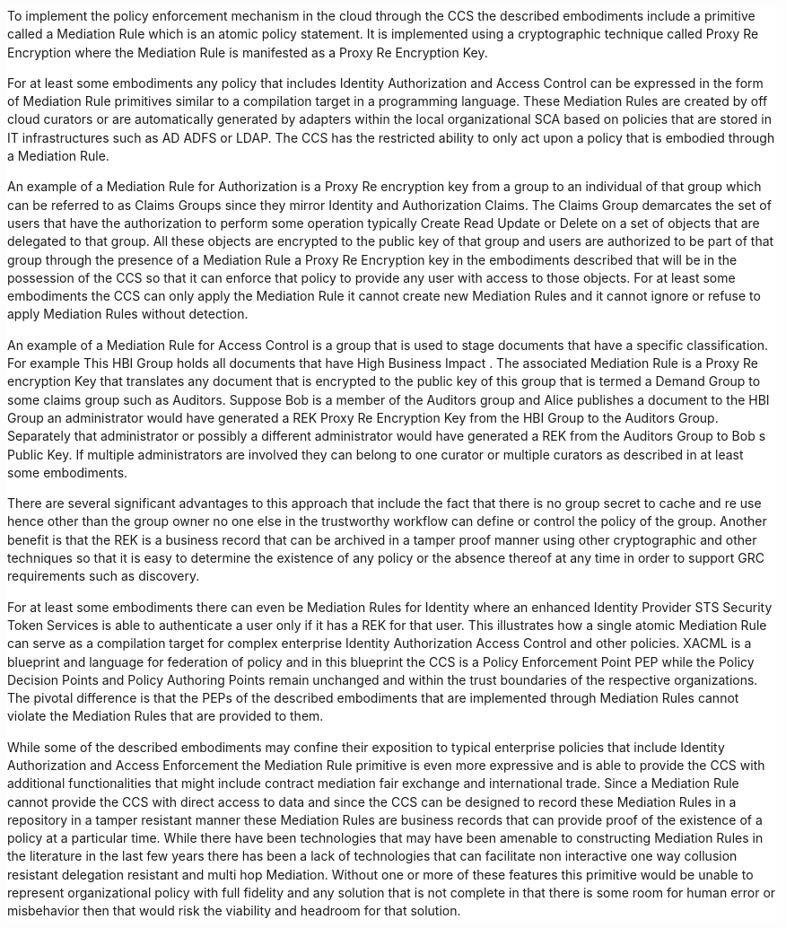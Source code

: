 To implement the policy enforcement mechanism in the cloud through the CCS the described embodiments include a primitive called a Mediation Rule which is an atomic policy statement. It is implemented using a cryptographic technique called Proxy Re Encryption where the Mediation Rule is manifested as a Proxy Re Encryption Key.

For at least some embodiments any policy that includes Identity Authorization and Access Control can be expressed in the form of Mediation Rule primitives similar to a compilation target in a programming language. These Mediation Rules are created by off cloud curators or are automatically generated by adapters within the local organizational SCA based on policies that are stored in IT infrastructures such as AD ADFS or LDAP. The CCS has the restricted ability to only act upon a policy that is embodied through a Mediation Rule.

An example of a Mediation Rule for Authorization is a Proxy Re encryption key from a group to an individual of that group which can be referred to as Claims Groups since they mirror Identity and Authorization Claims. The Claims Group demarcates the set of users that have the authorization to perform some operation typically Create Read Update or Delete on a set of objects that are delegated to that group. All these objects are encrypted to the public key of that group and users are authorized to be part of that group through the presence of a Mediation Rule a Proxy Re Encryption key in the embodiments described that will be in the possession of the CCS so that it can enforce that policy to provide any user with access to those objects. For at least some embodiments the CCS can only apply the Mediation Rule it cannot create new Mediation Rules and it cannot ignore or refuse to apply Mediation Rules without detection.

An example of a Mediation Rule for Access Control is a group that is used to stage documents that have a specific classification. For example This HBI Group holds all documents that have High Business Impact . The associated Mediation Rule is a Proxy Re encryption Key that translates any document that is encrypted to the public key of this group that is termed a Demand Group to some claims group such as Auditors. Suppose Bob is a member of the Auditors group and Alice publishes a document to the HBI Group an administrator would have generated a REK Proxy Re Encryption Key from the HBI Group to the Auditors Group. Separately that administrator or possibly a different administrator would have generated a REK from the Auditors Group to Bob s Public Key. If multiple administrators are involved they can belong to one curator or multiple curators as described in at least some embodiments.

There are several significant advantages to this approach that include the fact that there is no group secret to cache and re use hence other than the group owner no one else in the trustworthy workflow can define or control the policy of the group. Another benefit is that the REK is a business record that can be archived in a tamper proof manner using other cryptographic and other techniques so that it is easy to determine the existence of any policy or the absence thereof at any time in order to support GRC requirements such as discovery.

For at least some embodiments there can even be Mediation Rules for Identity where an enhanced Identity Provider STS Security Token Services is able to authenticate a user only if it has a REK for that user. This illustrates how a single atomic Mediation Rule can serve as a compilation target for complex enterprise Identity Authorization Access Control and other policies. XACML is a blueprint and language for federation of policy and in this blueprint the CCS is a Policy Enforcement Point PEP while the Policy Decision Points and Policy Authoring Points remain unchanged and within the trust boundaries of the respective organizations. The pivotal difference is that the PEPs of the described embodiments that are implemented through Mediation Rules cannot violate the Mediation Rules that are provided to them.

While some of the described embodiments may confine their exposition to typical enterprise policies that include Identity Authorization and Access Enforcement the Mediation Rule primitive is even more expressive and is able to provide the CCS with additional functionalities that might include contract mediation fair exchange and international trade. Since a Mediation Rule cannot provide the CCS with direct access to data and since the CCS can be designed to record these Mediation Rules in a repository in a tamper resistant manner these Mediation Rules are business records that can provide proof of the existence of a policy at a particular time. While there have been technologies that may have been amenable to constructing Mediation Rules in the literature in the last few years there has been a lack of technologies that can facilitate non interactive one way collusion resistant delegation resistant and multi hop Mediation. Without one or more of these features this primitive would be unable to represent organizational policy with full fidelity and any solution that is not complete in that there is some room for human error or misbehavior then that would risk the viability and headroom for that solution.
